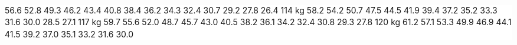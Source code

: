    <td>56.6</td>
   <td>52.8</td>
   <td>49.3</td>
   <td>46.2</td>
   <td>43.4</td>
   <td>40.8</td>
   <td>38.4</td>
   <td>36.2</td>
   <td>34.3</td>
   <td>32.4</td>
   <td>30.7</td>
   <td>29.2</td>
   <td>27.8</td>
   <td>26.4</td>
  </tr>
  <tr>
   <td>114&nbsp;kg</td>
   <td>58.2</td>
   <td>54.2</td>
   <td>50.7</td>
   <td>47.5</td>
   <td>44.5</td>
   <td>41.9</td>
   <td>39.4</td>
   <td>37.2</td>
   <td>35.2</td>
   <td>33.3</td>
   <td>31.6</td>
   <td>30.0</td>
   <td>28.5</td>
   <td>27.1</td>
  </tr>
  <tr>
   <td>117&nbsp;kg</td>
   <td>59.7</td>
   <td>55.6</td>
   <td>52.0</td>
   <td>48.7</td>
   <td>45.7</td>
   <td>43.0</td>
   <td>40.5</td>
   <td>38.2</td>
   <td>36.1</td>
   <td>34.2</td>
   <td>32.4</td>
   <td>30.8</td>
   <td>29.3</td>
   <td>27.8</td>
  </tr>
  <tr>
   <td>120&nbsp;kg</td>
   <td>61.2</td>
   <td>57.1</td>
   <td>53.3</td>
   <td>49.9</td>
   <td>46.9</td>
   <td>44.1</td>
   <td>41.5</td>
   <td>39.2</td>
   <td>37.0</td>
   <td>35.1</td>
   <td>33.2</td>
   <td>31.6</td>
   <td>30.0</td>